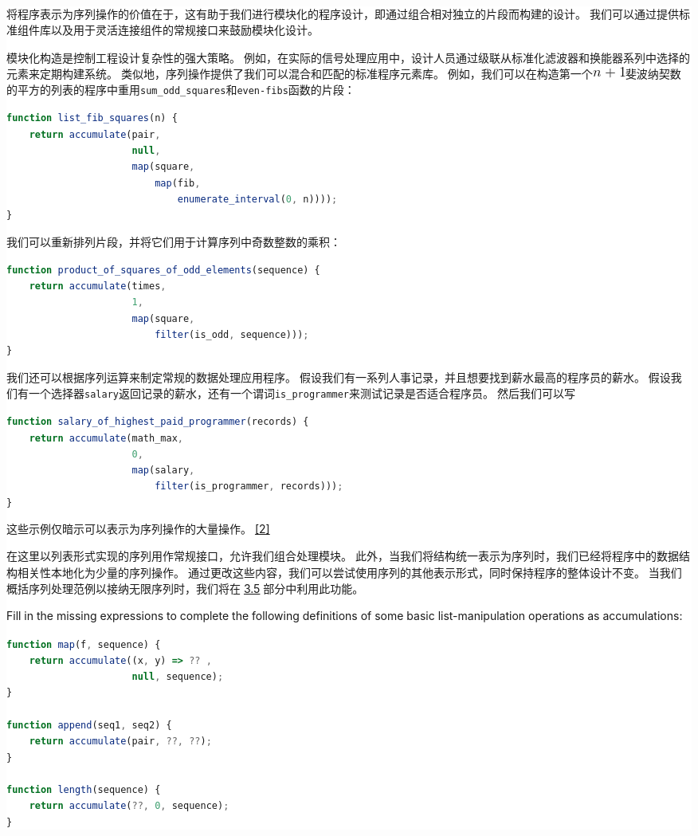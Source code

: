 将程序表示为序列操作的价值在于，这有助于我们进行模块化的程序设计，即通过组合相对独立的片段而构建的设计。 我们可以通过提供标准组件库以及用于灵活连接组件的常规接口来鼓励模块化设计。

模块化构造是控制工程设计复杂性的强大策略。 例如，在实际的信号处理应用中，设计人员通过级联从标准化滤波器和换能器系列中选择的元素来定期构建系统。 类似地，序列操作提供了我们可以混合和匹配的标准程序元素库。 例如，我们可以在构造第一个![n%2B1](img/003fdff6c68a3686101a32ddf3a4ad8b.jpg)斐波纳契数的平方的列表的程序中重用`sum_odd_squares`和`even-fibs`函数的片段：

```js
function list_fib_squares(n) {
    return accumulate(pair, 
                      null, 
                      map(square, 
                          map(fib, 
                              enumerate_interval(0, n))));
}
```

我们可以重新排列片段，并将它们用于计算序列中奇数整数的乘积：

```js
function product_of_squares_of_odd_elements(sequence) {
    return accumulate(times, 
                      1, 
                      map(square, 
                          filter(is_odd, sequence)));
}
```

我们还可以根据序列运算来制定常规的数据处理应用程序。 假设我们有一系列人事记录，并且想要找到薪水最高的程序员的薪水。 假设我们有一个选择器`salary`返回记录的薪水，还有一个谓词`is_programmer`来测试记录是否适合程序员。 然后我们可以写

```js
function salary_of_highest_paid_programmer(records) {
    return accumulate(math_max, 
                      0, 
                      map(salary, 
                          filter(is_programmer, records)));
}
```

这些示例仅暗示可以表示为序列操作的大量操作。 [[2]](32#footnote-2)

在这里以列表形式实现的序列用作常规接口，允许我们组合处理模块。 此外，当我们将结构统一表示为序列时，我们已经将程序中的数据结构相关性本地化为少量的序列操作。 通过更改这些内容，我们可以尝试使用序列的其他表示形式，同时保持程序的整体设计不变。 当我们概括序列处理范例以接纳无限序列时，我们将在 [3.5](66) 部分中利用此功能。

<exercise>Fill in the missing expressions to complete the following definitions of some basic list-manipulation operations as accumulations:

```js
function map(f, sequence) {
    return accumulate((x, y) => ?? , 
                      null, sequence);
}

function append(seq1, seq2) {
    return accumulate(pair, ??, ??);
}

function length(sequence) {
    return accumulate(??, 0, sequence);
}
```

